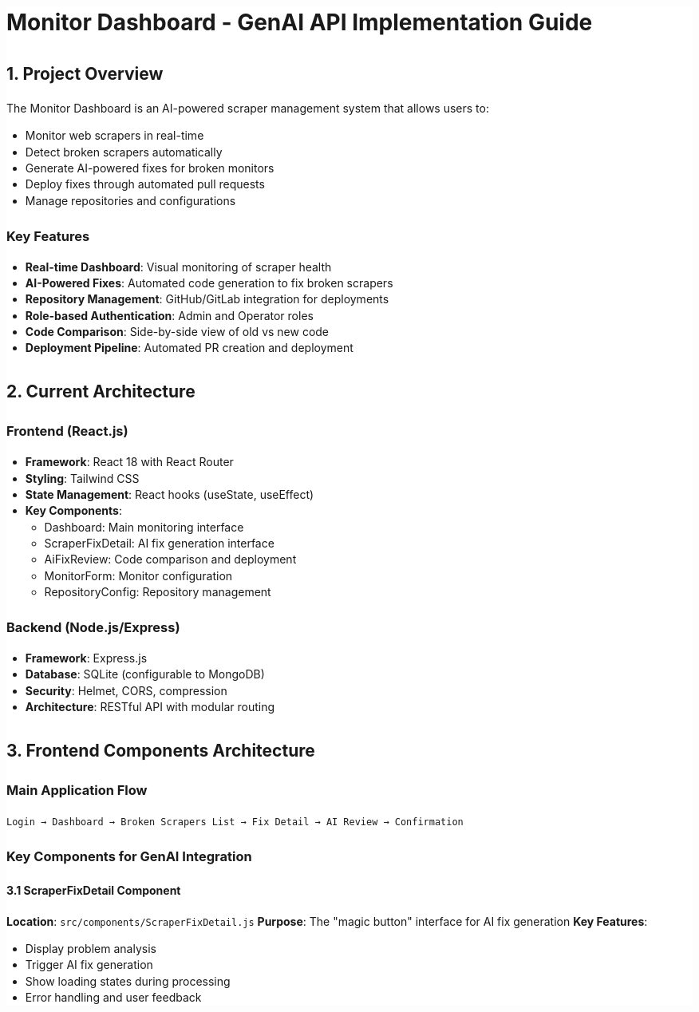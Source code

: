 # Monitor Dashboard - GenAI API Implementation Guide

## 1. Project Overview

The Monitor Dashboard is an AI-powered scraper management system that allows users to:
- Monitor web scrapers in real-time
- Detect broken scrapers automatically
- Generate AI-powered fixes for broken monitors
- Deploy fixes through automated pull requests
- Manage repositories and configurations

### Key Features
- **Real-time Dashboard**: Visual monitoring of scraper health
- **AI-Powered Fixes**: Automated code generation to fix broken scrapers
- **Repository Management**: GitHub/GitLab integration for deployments
- **Role-based Authentication**: Admin and Operator roles
- **Code Comparison**: Side-by-side view of old vs new code
- **Deployment Pipeline**: Automated PR creation and deployment

## 2. Current Architecture

### Frontend (React.js)
- **Framework**: React 18 with React Router
- **Styling**: Tailwind CSS
- **State Management**: React hooks (useState, useEffect)
- **Key Components**:
  - Dashboard: Main monitoring interface
  - ScraperFixDetail: AI fix generation interface
  - AiFixReview: Code comparison and deployment
  - MonitorForm: Monitor configuration
  - RepositoryConfig: Repository management

### Backend (Node.js/Express)
- **Framework**: Express.js
- **Database**: SQLite (configurable to MongoDB)
- **Security**: Helmet, CORS, compression
- **Architecture**: RESTful API with modular routing

## 3. Frontend Components Architecture

### Main Application Flow
```
Login → Dashboard → Broken Scrapers List → Fix Detail → AI Review → Confirmation
```

### Key Components for GenAI Integration

#### 3.1 ScraperFixDetail Component
**Location**: `src/components/ScraperFixDetail.js`
**Purpose**: The "magic button" interface for AI fix generation
**Key Features**:
- Display problem analysis
- Trigger AI fix generation
- Show loading states during processing
- Error handling and user feedback
